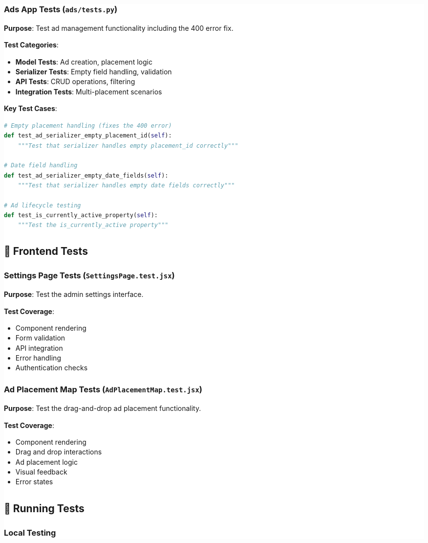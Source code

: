 ### Ads App Tests (`ads/tests.py`)

**Purpose**: Test ad management functionality including the 400 error fix.

**Test Categories**:
- **Model Tests**: Ad creation, placement logic
- **Serializer Tests**: Empty field handling, validation
- **API Tests**: CRUD operations, filtering
- **Integration Tests**: Multi-placement scenarios

**Key Test Cases**:
```python
# Empty placement handling (fixes the 400 error)
def test_ad_serializer_empty_placement_id(self):
    """Test that serializer handles empty placement_id correctly"""

# Date field handling
def test_ad_serializer_empty_date_fields(self):
    """Test that serializer handles empty date fields correctly"""

# Ad lifecycle testing
def test_is_currently_active_property(self):
    """Test the is_currently_active property"""
```

## 🎨 Frontend Tests

### Settings Page Tests (`SettingsPage.test.jsx`)

**Purpose**: Test the admin settings interface.

**Test Coverage**:
- Component rendering
- Form validation
- API integration
- Error handling
- Authentication checks

### Ad Placement Map Tests (`AdPlacementMap.test.jsx`)

**Purpose**: Test the drag-and-drop ad placement functionality.

**Test Coverage**:
- Component rendering
- Drag and drop interactions
- Ad placement logic
- Visual feedback
- Error states

## 🚀 Running Tests

### Local Testing
